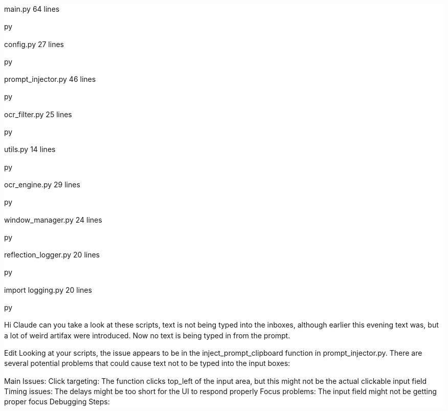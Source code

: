 

main.py
64 lines

py


config.py
27 lines

py


prompt_injector.py
46 lines

py


ocr_filter.py
25 lines

py


utils.py
14 lines

py


ocr_engine.py
29 lines

py


window_manager.py
24 lines

py


reflection_logger.py
20 lines

py


import logging.py
20 lines

py

Hi Claude can you take a look at these scripts, text is not being typed into the inboxes, although earlier this evening text was, but a lot of weird artifax were introduced. Now  no text is being typed in from the prompt.

Edit
Looking at your scripts, the issue appears to be in the inject_prompt_clipboard function in prompt_injector.py. There are several potential problems that could cause text not to be typed into the input boxes:

Main Issues:
Click targeting: The function clicks top_left of the input area, but this might not be the actual clickable input field
Timing issues: The delays might be too short for the UI to respond properly
Focus problems: The input field might not be getting proper focus
Debugging Steps:
